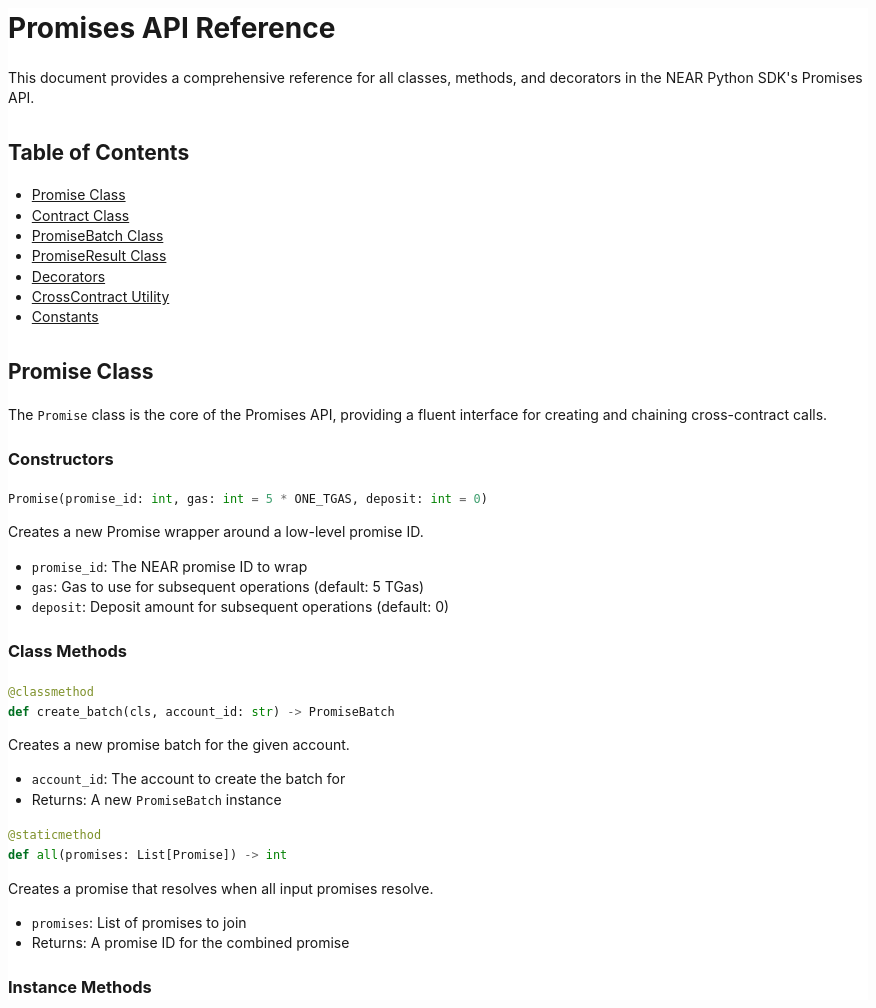 # Promises API Reference

This document provides a comprehensive reference for all classes, methods, and decorators in the NEAR Python SDK's Promises API.

## Table of Contents

- [Promise Class](#promise-class)
- [Contract Class](#contract-class)
- [PromiseBatch Class](#promisebatch-class)
- [PromiseResult Class](#promiseresult-class)
- [Decorators](#decorators)
- [CrossContract Utility](#crosscontract-utility)
- [Constants](#constants)

## Promise Class

The `Promise` class is the core of the Promises API, providing a fluent interface for creating and chaining cross-contract calls.

### Constructors

```python
Promise(promise_id: int, gas: int = 5 * ONE_TGAS, deposit: int = 0)
```

Creates a new Promise wrapper around a low-level promise ID.

- `promise_id`: The NEAR promise ID to wrap
- `gas`: Gas to use for subsequent operations (default: 5 TGas)
- `deposit`: Deposit amount for subsequent operations (default: 0)

### Class Methods

```python
@classmethod
def create_batch(cls, account_id: str) -> PromiseBatch
```

Creates a new promise batch for the given account.

- `account_id`: The account to create the batch for
- Returns: A new `PromiseBatch` instance

```python
@staticmethod
def all(promises: List[Promise]) -> int
```

Creates a promise that resolves when all input promises resolve.

- `promises`: List of promises to join
- Returns: A promise ID for the combined promise

### Instance Methods
